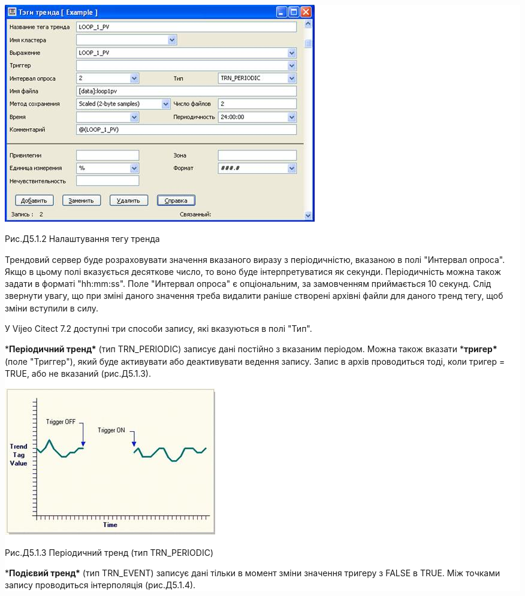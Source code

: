 ![img](media5/clip_image010.jpg)

Рис.Д5.1.2 Налаштування тегу тренда

Трендовий сервер буде розраховувати значення вказаного виразу з періодичністю, вказаною в полі "Интервал опроса". Якщо в цьому полі вказується десяткове число, то воно буде інтерпретуватися як секунди. Періодичність можна також задати в форматі "hh:mm:ss". Поле "Интервал опроса" є опціональним, за замовченням приймається 10 секунд. Слід звернути увагу, що при зміні даного значення треба видалити раніше створені архівні файли для даного тренд тегу, щоб зміни вступили в силу. 

У Vijeo Citect 7.2 доступні три способи запису, які вказуються в полі "Тип". 

***Періодичний тренд\*** (тип TRN_PERIODIC) записує дані постійно з вказаним періодом. Можна також вказати ***тригер\*** (поле "Триггер"), який буде активувати або деактивувати ведення запису. Запис в архів проводиться тоді, коли тригер = TRUE, або не вказаний (рис.Д5.1.3). 

![img](media5/clip_image012.jpg)

 Рис.Д5.1.3 Періодичний тренд (тип TRN_PERIODIC)  

***Подієвий тренд\*** (тип TRN_EVENT) записує дані тільки в момент зміни значення тригеру з FALSE в TRUE. Між точками запису проводиться інтерполяція (рис.Д5.1.4).  
